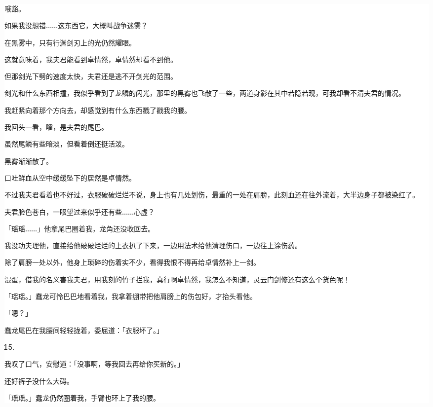 
哦豁。


如果我没想错……这东西它，大概叫战争迷雾？


在黑雾中，只有行渊剑刃上的光仍然耀眼。


这就意味着，我夫君能看到卓情然，卓情然却看不到他。


但那剑光下劈的速度太快，夫君还是逃不开剑光的范围。


剑光和什么东西相撞，我似乎看到了龙鳞的闪光，那里的黑雾也飞散了一些，两道身影在其中若隐若现，可我却看不清夫君的情况。


我赶紧向着那个方向去，却感觉到有什么东西戳了戳我的腰。


我回头一看，嚯，是夫君的尾巴。


虽然尾鳞有些暗淡，但看着倒还挺活泼。


黑雾渐渐散了。


口吐鲜血从空中缓缓坠下的居然是卓情然。


不过我夫君看着也不好过，衣服破破烂烂不说，身上也有几处划伤，最重的一处在肩膀，此刻血还在往外流着，大半边身子都被染红了。


夫君脸色苍白，一眼望过来似乎还有些……心虚？


「瑶瑶……」他拿尾巴圈着我，龙角还没收回去。


我没功夫理他，直接给他破破烂烂的上衣扒了下来，一边用法术给他清理伤口，一边往上涂伤药。


除了肩膀一处以外，他身上琐碎的伤着实不少，看得我恨不得再给卓情然补上一剑。


混蛋，借我的名义害我夫君，用我刻的竹子拦我，真行啊卓情然，我怎么不知道，灵云门剑修还有这么个货色呢！


「瑶瑶。」蠢龙可怜巴巴地看着我，我拿着绷带把他肩膀上的伤包好，才抬头看他。


「嗯？」


蠢龙尾巴在我腰间轻轻拢着，委屈道：「衣服坏了。」


15.


我叹了口气，安慰道：「没事啊，等我回去再给你买新的。」


还好裤子没什么大碍。


「瑶瑶。」蠢龙仍然圈着我，手臂也环上了我的腰。

